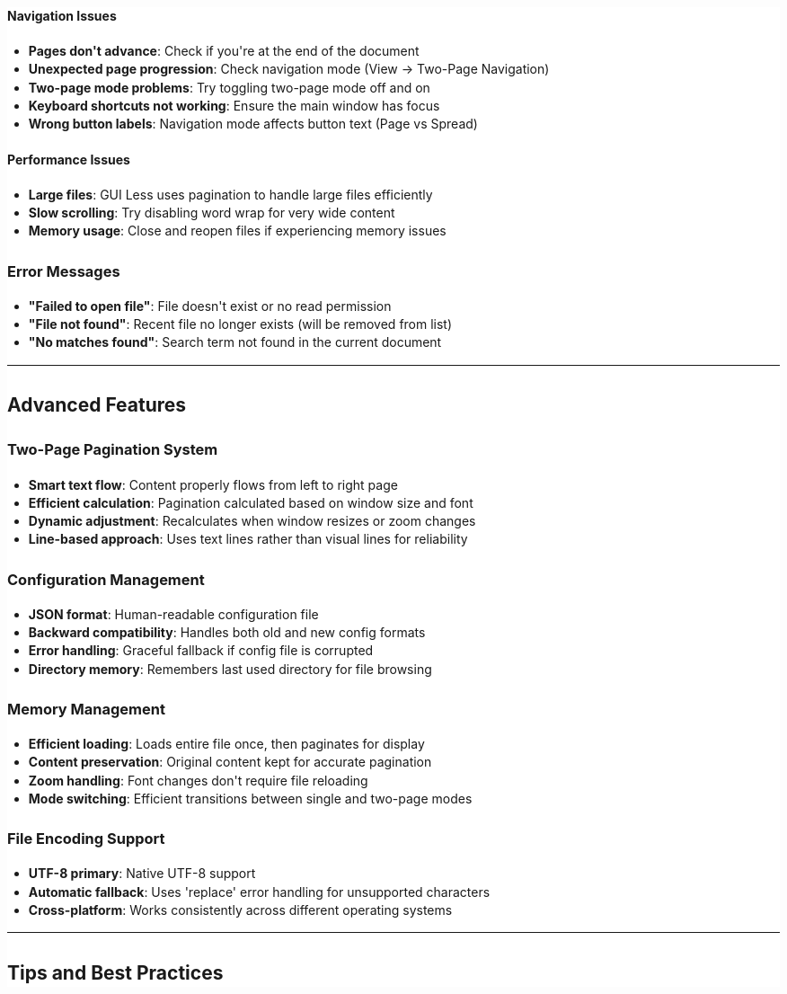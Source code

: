 #### Navigation Issues
- **Pages don't advance**: Check if you're at the end of the document
- **Unexpected page progression**: Check navigation mode (View → Two-Page Navigation)
- **Two-page mode problems**: Try toggling two-page mode off and on
- **Keyboard shortcuts not working**: Ensure the main window has focus
- **Wrong button labels**: Navigation mode affects button text (Page vs Spread)

#### Performance Issues
- **Large files**: GUI Less uses pagination to handle large files efficiently
- **Slow scrolling**: Try disabling word wrap for very wide content
- **Memory usage**: Close and reopen files if experiencing memory issues

### Error Messages

- **"Failed to open file"**: File doesn't exist or no read permission
- **"File not found"**: Recent file no longer exists (will be removed from list)
- **"No matches found"**: Search term not found in the current document

---

## Advanced Features

### Two-Page Pagination System

- **Smart text flow**: Content properly flows from left to right page
- **Efficient calculation**: Pagination calculated based on window size and font
- **Dynamic adjustment**: Recalculates when window resizes or zoom changes
- **Line-based approach**: Uses text lines rather than visual lines for reliability

### Configuration Management

- **JSON format**: Human-readable configuration file
- **Backward compatibility**: Handles both old and new config formats
- **Error handling**: Graceful fallback if config file is corrupted
- **Directory memory**: Remembers last used directory for file browsing

### Memory Management

- **Efficient loading**: Loads entire file once, then paginates for display
- **Content preservation**: Original content kept for accurate pagination
- **Zoom handling**: Font changes don't require file reloading
- **Mode switching**: Efficient transitions between single and two-page modes

### File Encoding Support

- **UTF-8 primary**: Native UTF-8 support
- **Automatic fallback**: Uses 'replace' error handling for unsupported characters
- **Cross-platform**: Works consistently across different operating systems

---

## Tips and Best Practices
